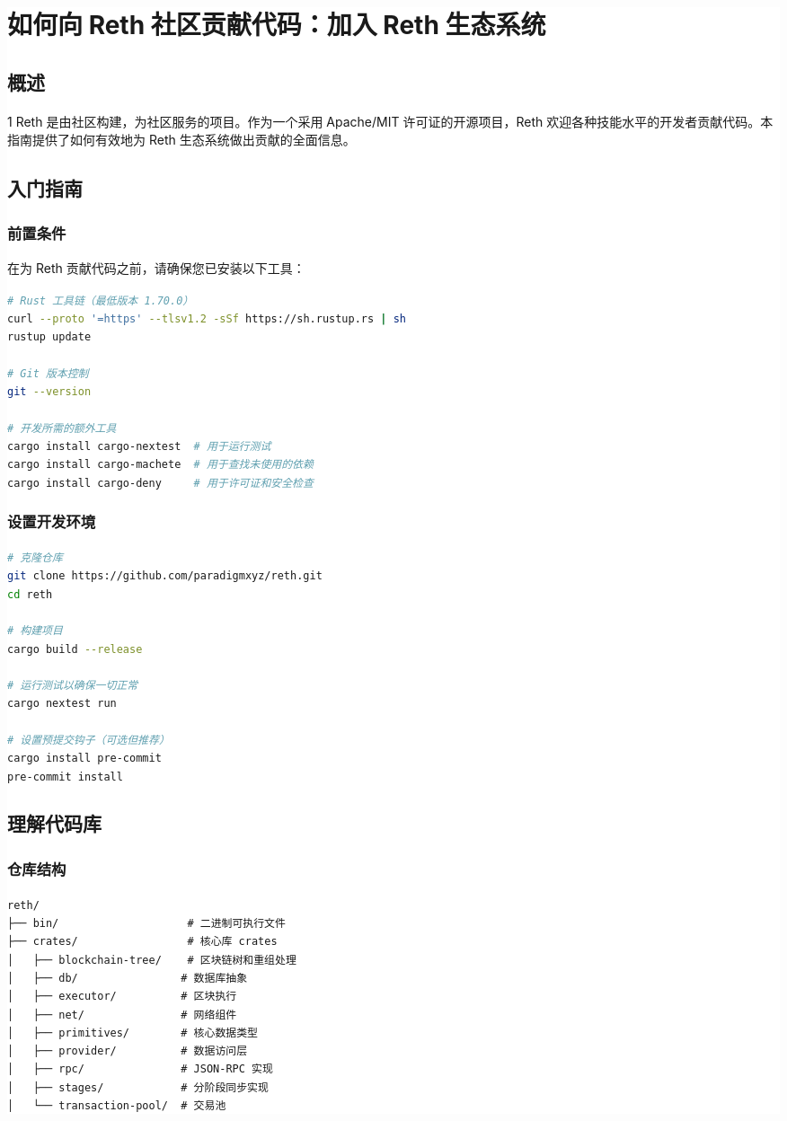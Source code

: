 # 如何向 Reth 社区贡献代码：加入 Reth 生态系统

## 概述

<mcreference link="https://github.com/paradigmxyz/reth" index="1">1</mcreference> Reth 是由社区构建，为社区服务的项目。作为一个采用 Apache/MIT 许可证的开源项目，Reth 欢迎各种技能水平的开发者贡献代码。本指南提供了如何有效地为 Reth 生态系统做出贡献的全面信息。

## 入门指南

### 前置条件

在为 Reth 贡献代码之前，请确保您已安装以下工具：

```bash
# Rust 工具链（最低版本 1.70.0）
curl --proto '=https' --tlsv1.2 -sSf https://sh.rustup.rs | sh
rustup update

# Git 版本控制
git --version

# 开发所需的额外工具
cargo install cargo-nextest  # 用于运行测试
cargo install cargo-machete  # 用于查找未使用的依赖
cargo install cargo-deny     # 用于许可证和安全检查
```

### 设置开发环境

```bash
# 克隆仓库
git clone https://github.com/paradigmxyz/reth.git
cd reth

# 构建项目
cargo build --release

# 运行测试以确保一切正常
cargo nextest run

# 设置预提交钩子（可选但推荐）
cargo install pre-commit
pre-commit install
```

## 理解代码库

### 仓库结构

```
reth/
├── bin/                    # 二进制可执行文件
├── crates/                 # 核心库 crates
│   ├── blockchain-tree/    # 区块链树和重组处理
│   ├── db/                # 数据库抽象
│   ├── executor/          # 区块执行
│   ├── net/               # 网络组件
│   ├── primitives/        # 核心数据类型
│   ├── provider/          # 数据访问层
│   ├── rpc/               # JSON-RPC 实现
│   ├── stages/            # 分阶段同步实现
│   └── transaction-pool/  # 交易池
```